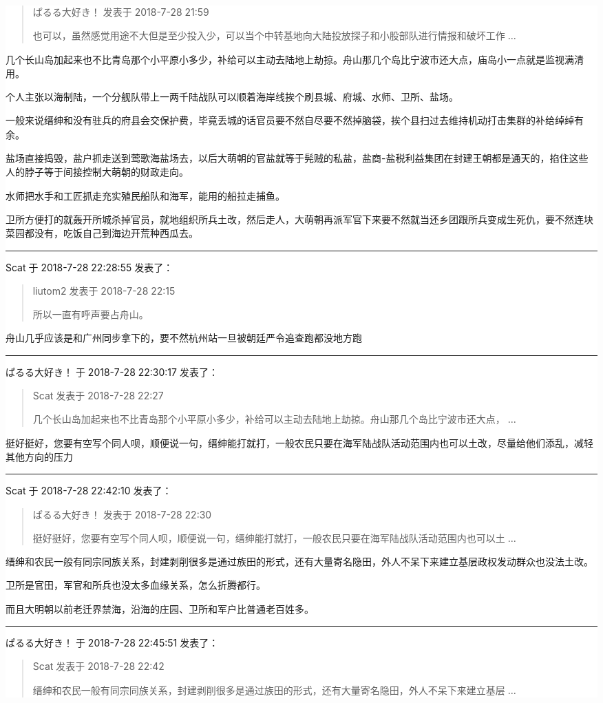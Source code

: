 > ぱるる大好き！ 发表于 2018-7-28 21:59
> 
> 也可以，虽然感觉用途不大但是至少投入少，可以当个中转基地向大陆投放探子和小股部队进行情报和破坏工作 ...



几个长山岛加起来也不比青岛那个小平原小多少，补给可以主动去陆地上劫掠。舟山那几个岛比宁波市还大点，庙岛小一点就是监视满清用。

个人主张以海制陆，一个分舰队带上一两千陆战队可以顺着海岸线挨个刷县城、府城、水师、卫所、盐场。

一般来说缙绅和没有驻兵的府县会交保护费，毕竟丢城的话官员要不然自尽要不然掉脑袋，挨个县扫过去维持机动打击集群的补给绰绰有余。

盐场直接捣毁，盐户抓走送到莺歌海盐场去，以后大萌朝的官盐就等于髡贼的私盐，盐商-盐税利益集团在封建王朝都是通天的，掐住这些人的脖子等于间接控制大萌朝的财政走向。

水师把水手和工匠抓走充实殖民船队和海军，能用的船拉走捕鱼。

卫所方便打的就轰开所城杀掉官员，就地组织所兵土改，然后走人，大萌朝再派军官下来要不然就当还乡团跟所兵变成生死仇，要不然连块菜园都没有，吃饭自己到海边开荒种西瓜去。

---------

Scat 于 2018-7-28 22:28:55 发表了：

> liutom2 发表于 2018-7-28 22:15
> 
> 所以一直有呼声要占舟山。



舟山几乎应该是和广州同步拿下的，要不然杭州站一旦被朝廷严令追查跑都没地方跑

---------

ぱるる大好き！ 于 2018-7-28 22:30:17 发表了：

> Scat 发表于 2018-7-28 22:27
> 
> 几个长山岛加起来也不比青岛那个小平原小多少，补给可以主动去陆地上劫掠。舟山那几个岛比宁波市还大点， ...



挺好挺好，您要有空写个同人呗，顺便说一句，缙绅能打就打，一般农民只要在海军陆战队活动范围内也可以土改，尽量给他们添乱，减轻其他方向的压力

---------

Scat 于 2018-7-28 22:42:10 发表了：

> ぱるる大好き！ 发表于 2018-7-28 22:30
> 
> 挺好挺好，您要有空写个同人呗，顺便说一句，缙绅能打就打，一般农民只要在海军陆战队活动范围内也可以土 ...



缙绅和农民一般有同宗同族关系，封建剥削很多是通过族田的形式，还有大量寄名隐田，外人不呆下来建立基层政权发动群众也没法土改。

卫所是官田，军官和所兵也没太多血缘关系，怎么折腾都行。

而且大明朝以前老迁界禁海，沿海的庄园、卫所和军户比普通老百姓多。

---------

ぱるる大好き！ 于 2018-7-28 22:45:51 发表了：

> Scat 发表于 2018-7-28 22:42
> 
> 缙绅和农民一般有同宗同族关系，封建剥削很多是通过族田的形式，还有大量寄名隐田，外人不呆下来建立基层 ...
